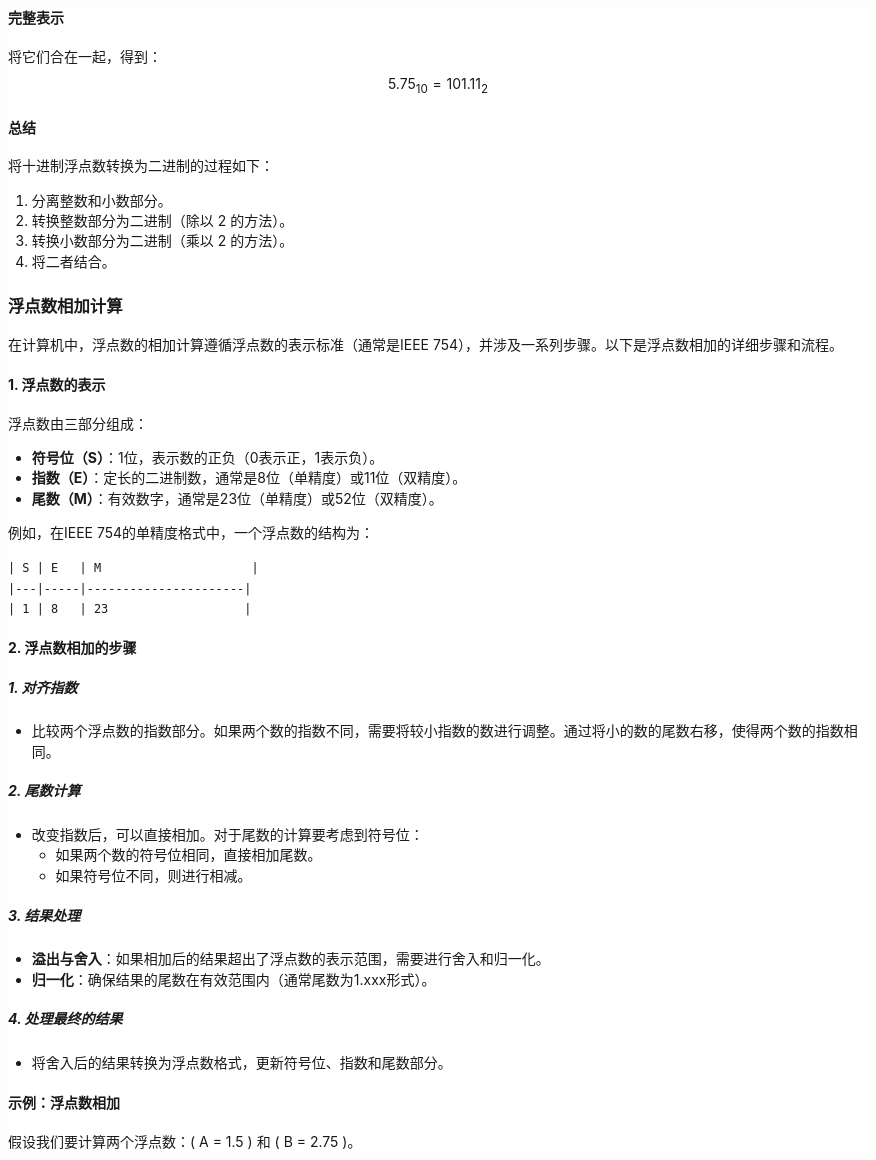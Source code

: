 #### 完整表示
将它们合在一起，得到：
$$
5.75_{10} = 101.11_2
$$

#### 总结
将十进制浮点数转换为二进制的过程如下：
1. 分离整数和小数部分。
2. 转换整数部分为二进制（除以 2 的方法）。
3. 转换小数部分为二进制（乘以 2 的方法）。
4. 将二者结合。

### 浮点数相加计算

在计算机中，浮点数的相加计算遵循浮点数的表示标准（通常是IEEE 754），并涉及一系列步骤。以下是浮点数相加的详细步骤和流程。

#### 1. 浮点数的表示

浮点数由三部分组成：
- **符号位（S）**：1位，表示数的正负（0表示正，1表示负）。
- **指数（E）**：定长的二进制数，通常是8位（单精度）或11位（双精度）。
- **尾数（M）**：有效数字，通常是23位（单精度）或52位（双精度）。

例如，在IEEE 754的单精度格式中，一个浮点数的结构为：
```
| S | E   | M                     |
|---|-----|----------------------|
| 1 | 8   | 23                   |
```

#### 2. 浮点数相加的步骤

##### 1. 对齐指数

- 比较两个浮点数的指数部分。如果两个数的指数不同，需要将较小指数的数进行调整。通过将小的数的尾数右移，使得两个数的指数相同。

##### 2. 尾数计算

- 改变指数后，可以直接相加。对于尾数的计算要考虑到符号位：
  - 如果两个数的符号位相同，直接相加尾数。
  - 如果符号位不同，则进行相减。

##### 3. 结果处理

- **溢出与舍入**：如果相加后的结果超出了浮点数的表示范围，需要进行舍入和归一化。
- **归一化**：确保结果的尾数在有效范围内（通常尾数为1.xxx形式）。

##### 4. 处理最终的结果

- 将舍入后的结果转换为浮点数格式，更新符号位、指数和尾数部分。

#### 示例：浮点数相加

假设我们要计算两个浮点数：\( A = 1.5 \) 和 \( B = 2.75 \)。
